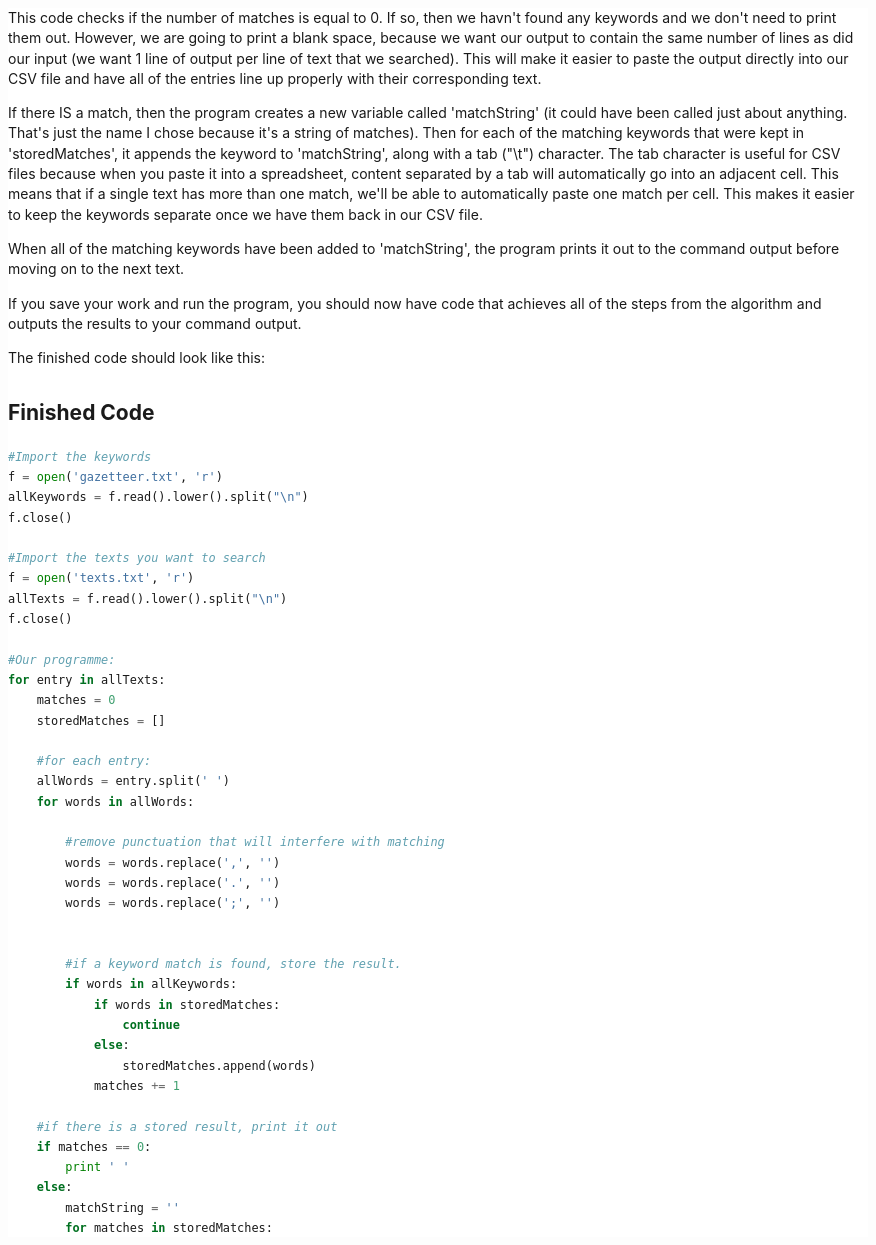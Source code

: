 This code checks if the number of matches is equal to 0. If so, then we havn't found any keywords and we don't need to print them out. However, we are going to print a blank space, because we want our output to contain the same number of lines as did our input (we want 1 line of output per line of text that we searched). This will make it easier to paste the output directly into our CSV file and have all of the entries line up properly with their corresponding text.

If there IS a match, then the program creates a new variable called 'matchString' (it could have been called just about anything. That's just the name I chose because it's a string of matches). Then for each of the matching keywords that were kept in 'storedMatches', it appends the keyword to 'matchString', along with a tab ("\t") character. The tab character is useful for CSV files because when you paste it into a spreadsheet, content separated by a tab will automatically go into an adjacent cell. This means that if a single text has more than one match, we'll be able to automatically paste one match per cell. This makes it easier to keep the keywords separate once we have them back in our CSV file.

When all of the matching keywords have been added to 'matchString', the program prints it out to the command output before moving on to the next text.

If you save your work and run the program, you should now have code that achieves all of the steps from the algorithm and outputs the results to your command output. 

The finished code should look like this:

## Finished Code

```python
#Import the keywords
f = open('gazetteer.txt', 'r')
allKeywords = f.read().lower().split("\n")
f.close()

#Import the texts you want to search
f = open('texts.txt', 'r')
allTexts = f.read().lower().split("\n")
f.close()

#Our programme:
for entry in allTexts:
    matches = 0
    storedMatches = []
    
    #for each entry:
    allWords = entry.split(' ')
    for words in allWords:

        #remove punctuation that will interfere with matching
        words = words.replace(',', '')
        words = words.replace('.', '')
        words = words.replace(';', '')


        #if a keyword match is found, store the result.
        if words in allKeywords:
            if words in storedMatches:
                continue
            else:
                storedMatches.append(words)
            matches += 1
    
    #if there is a stored result, print it out
    if matches == 0:
        print ' '
    else:
        matchString = ''
        for matches in storedMatches:
```
